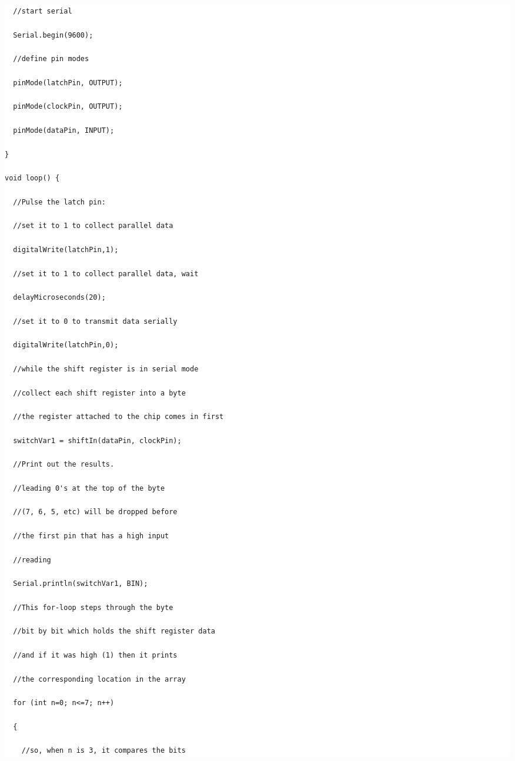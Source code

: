 ```arduino
  //start serial

  Serial.begin(9600);

  //define pin modes

  pinMode(latchPin, OUTPUT);

  pinMode(clockPin, OUTPUT);

  pinMode(dataPin, INPUT);

}

void loop() {

  //Pulse the latch pin:

  //set it to 1 to collect parallel data

  digitalWrite(latchPin,1);

  //set it to 1 to collect parallel data, wait

  delayMicroseconds(20);

  //set it to 0 to transmit data serially

  digitalWrite(latchPin,0);

  //while the shift register is in serial mode

  //collect each shift register into a byte

  //the register attached to the chip comes in first

  switchVar1 = shiftIn(dataPin, clockPin);

  //Print out the results.

  //leading 0's at the top of the byte

  //(7, 6, 5, etc) will be dropped before

  //the first pin that has a high input

  //reading

  Serial.println(switchVar1, BIN);

  //This for-loop steps through the byte

  //bit by bit which holds the shift register data

  //and if it was high (1) then it prints

  //the corresponding location in the array

  for (int n=0; n<=7; n++)

  {

    //so, when n is 3, it compares the bits
```